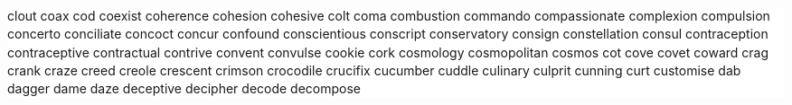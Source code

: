 clout
coax
cod
coexist
coherence
cohesion
cohesive
colt
coma
combustion
commando
compassionate
complexion
compulsion
concerto
conciliate
concoct
concur
confound
conscientious
conscript
conservatory
consign
constellation
consul
contraception
contraceptive
contractual
contrive
convent
convulse
cookie
cork
cosmology
cosmopolitan
cosmos
cot
cove
covet
coward
crag
crank
craze
creed
creole
crescent
crimson
crocodile
crucifix
cucumber
cuddle
culinary
culprit
cunning
curt
customise
dab
dagger
dame
daze
deceptive
decipher
decode
decompose